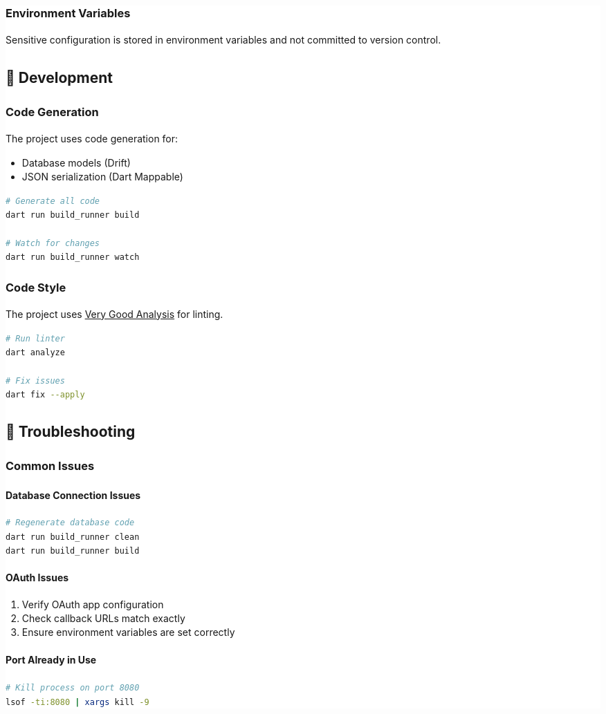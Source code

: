 ### Environment Variables

Sensitive configuration is stored in environment variables and not committed to version control.

## 📝 Development

### Code Generation

The project uses code generation for:

- Database models (Drift)
- JSON serialization (Dart Mappable)

```bash
# Generate all code
dart run build_runner build

# Watch for changes
dart run build_runner watch
```

### Code Style

The project uses [Very Good Analysis](https://pub.dev/packages/very_good_analysis) for linting.

```bash
# Run linter
dart analyze

# Fix issues
dart fix --apply
```

## 🐛 Troubleshooting

### Common Issues

#### Database Connection Issues

```bash
# Regenerate database code
dart run build_runner clean
dart run build_runner build
```

#### OAuth Issues

1. Verify OAuth app configuration
2. Check callback URLs match exactly
3. Ensure environment variables are set correctly

#### Port Already in Use

```bash
# Kill process on port 8080
lsof -ti:8080 | xargs kill -9
```

